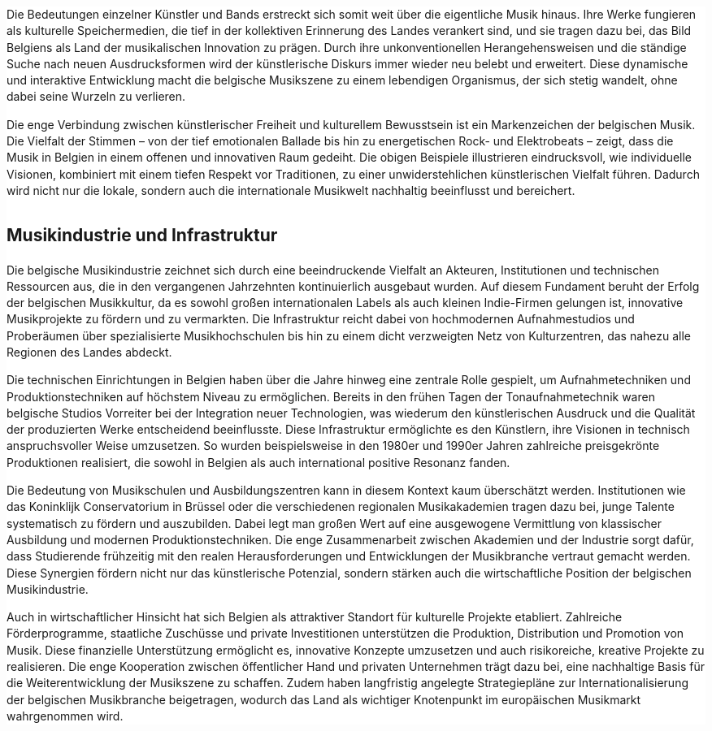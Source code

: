 Die Bedeutungen einzelner Künstler und Bands erstreckt sich somit weit über die eigentliche Musik hinaus. Ihre Werke fungieren als kulturelle Speichermedien, die tief in der kollektiven Erinnerung des Landes verankert sind, und sie tragen dazu bei, das Bild Belgiens als Land der musikalischen Innovation zu prägen. Durch ihre unkonventionellen Herangehensweisen und die ständige Suche nach neuen Ausdrucksformen wird der künstlerische Diskurs immer wieder neu belebt und erweitert. Diese dynamische und interaktive Entwicklung macht die belgische Musikszene zu einem lebendigen Organismus, der sich stetig wandelt, ohne dabei seine Wurzeln zu verlieren.  

Die enge Verbindung zwischen künstlerischer Freiheit und kulturellem Bewusstsein ist ein Markenzeichen der belgischen Musik. Die Vielfalt der Stimmen – von der tief emotionalen Ballade bis hin zu energetischen Rock- und Elektrobeats – zeigt, dass die Musik in Belgien in einem offenen und innovativen Raum gedeiht. Die obigen Beispiele illustrieren eindrucksvoll, wie individuelle Visionen, kombiniert mit einem tiefen Respekt vor Traditionen, zu einer unwiderstehlichen künstlerischen Vielfalt führen. Dadurch wird nicht nur die lokale, sondern auch die internationale Musikwelt nachhaltig beeinflusst und bereichert.


## Musikindustrie und Infrastruktur

Die belgische Musikindustrie zeichnet sich durch eine beeindruckende Vielfalt an Akteuren, Institutionen und technischen Ressourcen aus, die in den vergangenen Jahrzehnten kontinuierlich ausgebaut wurden. Auf diesem Fundament beruht der Erfolg der belgischen Musikkultur, da es sowohl großen internationalen Labels als auch kleinen Indie-Firmen gelungen ist, innovative Musikprojekte zu fördern und zu vermarkten. Die Infrastruktur reicht dabei von hochmodernen Aufnahmestudios und Proberäumen über spezialisierte Musikhochschulen bis hin zu einem dicht verzweigten Netz von Kulturzentren, das nahezu alle Regionen des Landes abdeckt.  

Die technischen Einrichtungen in Belgien haben über die Jahre hinweg eine zentrale Rolle gespielt, um Aufnahmetechniken und Produktionstechniken auf höchstem Niveau zu ermöglichen. Bereits in den frühen Tagen der Tonaufnahmetechnik waren belgische Studios Vorreiter bei der Integration neuer Technologien, was wiederum den künstlerischen Ausdruck und die Qualität der produzierten Werke entscheidend beeinflusste. Diese Infrastruktur ermöglichte es den Künstlern, ihre Visionen in technisch anspruchsvoller Weise umzusetzen. So wurden beispielsweise in den 1980er und 1990er Jahren zahlreiche preisgekrönte Produktionen realisiert, die sowohl in Belgien als auch international positive Resonanz fanden.  

Die Bedeutung von Musikschulen und Ausbildungszentren kann in diesem Kontext kaum überschätzt werden. Institutionen wie das Koninklijk Conservatorium in Brüssel oder die verschiedenen regionalen Musikakademien tragen dazu bei, junge Talente systematisch zu fördern und auszubilden. Dabei legt man großen Wert auf eine ausgewogene Vermittlung von klassischer Ausbildung und modernen Produktionstechniken. Die enge Zusammenarbeit zwischen Akademien und der Industrie sorgt dafür, dass Studierende frühzeitig mit den realen Herausforderungen und Entwicklungen der Musikbranche vertraut gemacht werden. Diese Synergien fördern nicht nur das künstlerische Potenzial, sondern stärken auch die wirtschaftliche Position der belgischen Musikindustrie.  

Auch in wirtschaftlicher Hinsicht hat sich Belgien als attraktiver Standort für kulturelle Projekte etabliert. Zahlreiche Förderprogramme, staatliche Zuschüsse und private Investitionen unterstützen die Produktion, Distribution und Promotion von Musik. Diese finanzielle Unterstützung ermöglicht es, innovative Konzepte umzusetzen und auch risikoreiche, kreative Projekte zu realisieren. Die enge Kooperation zwischen öffentlicher Hand und privaten Unternehmen trägt dazu bei, eine nachhaltige Basis für die Weiterentwicklung der Musikszene zu schaffen. Zudem haben langfristig angelegte Strategiepläne zur Internationalisierung der belgischen Musikbranche beigetragen, wodurch das Land als wichtiger Knotenpunkt im europäischen Musikmarkt wahrgenommen wird.  
